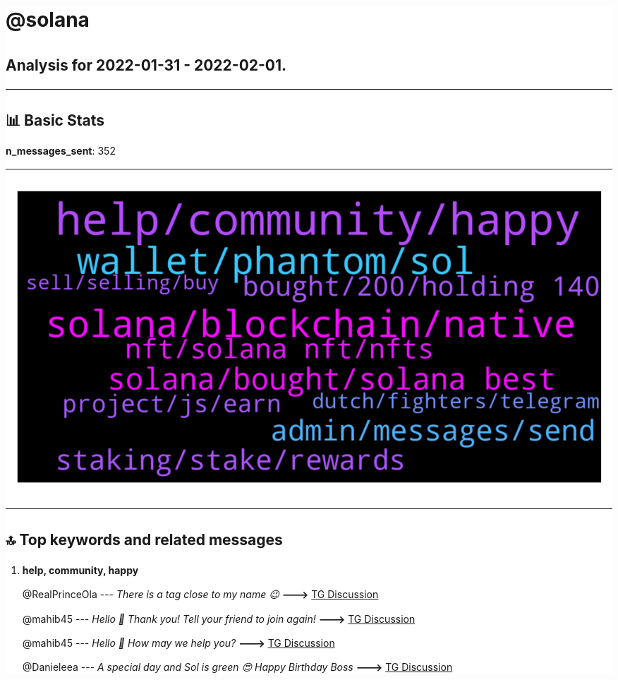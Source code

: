 # **@solana**
 ## Analysis for **2022-01-31** - **2022-02-01**.

---

## 📊 **Basic Stats**

**n_messages_sent**: 352

---
![wordcloud](solana_1Days_wordcloud.png)

---


## 🔝 **Top keywords and related messages**

1. **help, community, happy**

    @RealPrinceOla --- *There is a tag close to my name 😉* **--->** [TG Discussion](https://t.me/solana/926426)

    @mahib45 --- *Hello 👋  Thank you! Tell your friend to join again!* **--->** [TG Discussion](https://t.me/solana/926376)

    @mahib45 --- *Hello 👋  How may we help you?* **--->** [TG Discussion](https://t.me/solana/927722)

    @Danieleea --- *A special day and Sol is green 😍 Happy Birthday Boss* **--->** [TG Discussion](https://t.me/solana/926153)
